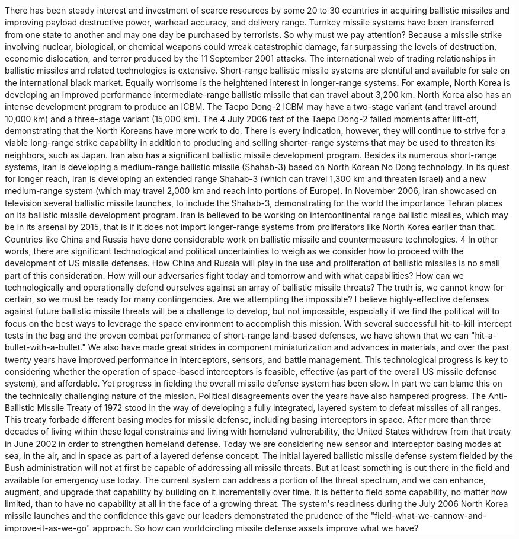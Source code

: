 There has been steady interest and investment of scarce resources by some 20 to 30 countries in acquiring ballistic missiles and improving payload destructive power, warhead accuracy, and delivery range. Turnkey missile systems have been transferred from one state to another and may one day be purchased by terrorists. So why must we pay attention? Because a missile strike involving nuclear, biological, or chemical weapons could wreak catastrophic damage, far surpassing the levels of destruction, economic dislocation, and terror produced by the 11 September 2001 attacks.
The international web of trading relationships in ballistic missiles and related technologies is extensive. Short-range ballistic missile systems are plentiful and available for sale on the international black market. Equally worrisome is the heightened interest in longer-range systems. For example, North Korea is developing an improved performance intermediate-range ballistic missile that can travel about 3,200 km. North Korea also has an intense development program to produce an ICBM. The
Taepo Dong-2 ICBM may have a two-stage variant (and travel around 10,000 km) and a three-stage variant (15,000 km). The 4 July 2006 test of the Taepo Dong-2 failed moments after lift-off, demonstrating that the North Koreans have more work to do. There is every indication, however, they will continue to strive for a viable long-range strike capability in addition to producing and selling shorter-range systems that may be used to threaten its neighbors, such as Japan.
Iran also has a significant ballistic missile development program. Besides its numerous short-range systems, Iran is developing a medium-range ballistic missile (Shahab-3) based on North Korean No Dong technology. In its quest for longer reach, Iran is developing an extended range Shahab-3 (which can travel 1,300 km and threaten Israel) and a new medium-range system (which may travel 2,000 km and reach into portions of Europe). In November 2006, Iran showcased on television several ballistic missile launches, to include the Shahab-3, demonstrating for the world the importance Tehran places on its ballistic missile development program. Iran is believed to be working on intercontinental range ballistic missiles, which may be in its arsenal by 2015, that is if it does not import longer-range systems from proliferators like North Korea earlier than that.
Countries like China and Russia have done considerable work on ballistic missile and countermeasure technologies. 
4
In other words, there are significant technological and political uncertainties to weigh as we consider how to proceed with the development of US missile defenses. How China and Russia will play in the use and proliferation of ballistic missiles is no small part of this consideration. How will our adversaries fight today and tomorrow and with what capabilities? How can we technologically and operationally defend ourselves against an array of ballistic missile threats? The truth is, we cannot know for certain, so we must be ready for many contingencies.
Are we attempting the impossible? I believe highly-effective defenses against future ballistic missile threats will be a challenge to develop, but not impossible, especially if we find the political will to focus on the best ways to leverage the space environment to accomplish this mission.
With several successful hit-to-kill intercept tests in the bag and the proven combat performance of short-range land-based defenses, we have shown that we can "hit-a-bullet-with-a-bullet." We also have made great strides in component miniaturization and advances in materials, and over the past twenty years have improved performance in interceptors, sensors, and battle management. This technological progress is key to considering whether the operation of space-based interceptors is feasible, effective (as part of the overall US missile defense system), and affordable.
Yet progress in fielding the overall missile defense system has been slow. In part we can blame this on the technically challenging nature of the mission. Political disagreements over the years have also hampered progress. The Anti-Ballistic Missile Treaty of 1972 stood in the way of developing a fully integrated, layered system to defeat missiles of all ranges. This treaty forbade different basing modes for missile defense, including basing interceptors in space. After more than three decades of living within these legal constraints and living with homeland vulnerability, the United States withdrew from that treaty in June 2002 in order to strengthen homeland defense. Today we are considering new sensor and interceptor basing modes at sea, in the air, and in space as part of a layered defense concept. The initial layered ballistic missile defense system fielded by the Bush administration will not at first be capable of addressing all missile threats. But at least something is out there in the field and available for emergency use today. The current system can address a portion of the threat spectrum, and we can enhance, augment, and upgrade that capability by building on it incrementally over time. It is better to field some capability, no matter how limited, than to have no capability at all in the face of a growing threat. The system's readiness during the July 2006 North Korea missile launches and the confidence this gave our leaders demonstrated the prudence of the "field-what-we-cannow-and-improve-it-as-we-go" approach. So how can worldcircling missile defense assets improve what we have?